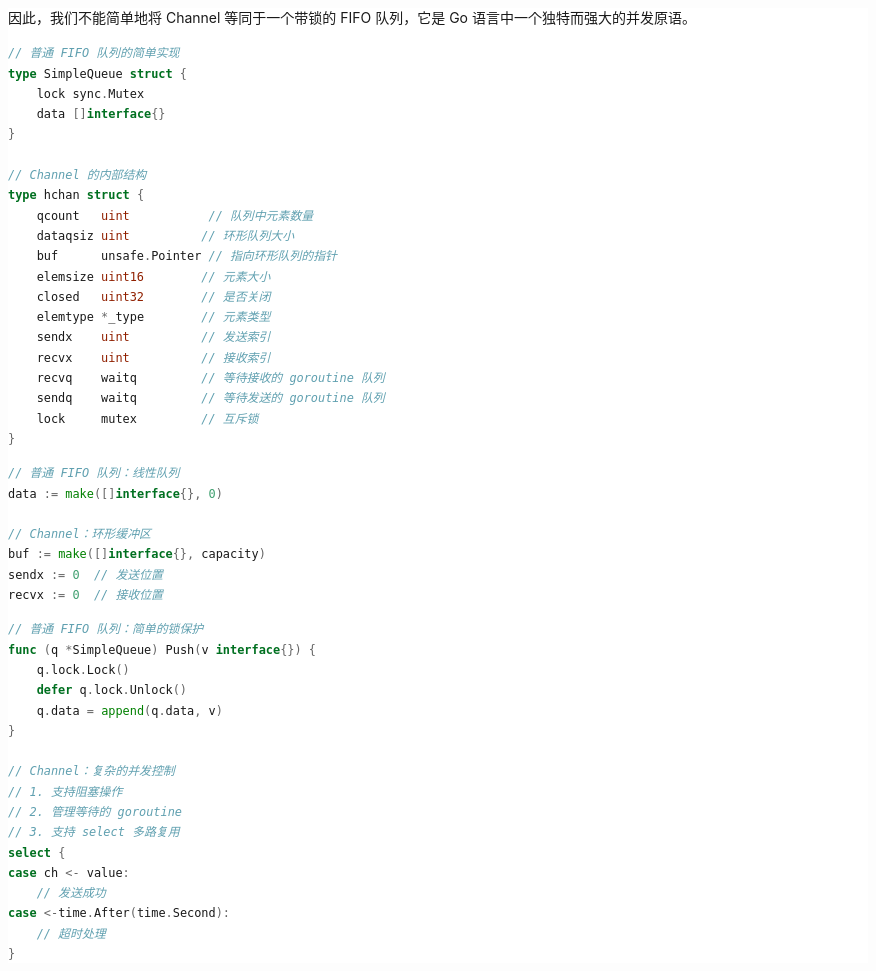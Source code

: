 因此，我们不能简单地将 Channel 等同于一个带锁的 FIFO 队列，它是 Go 语言中一个独特而强大的并发原语。

```go
// 普通 FIFO 队列的简单实现
type SimpleQueue struct {
    lock sync.Mutex
    data []interface{}
}

// Channel 的内部结构
type hchan struct {
    qcount   uint           // 队列中元素数量
    dataqsiz uint          // 环形队列大小
    buf      unsafe.Pointer // 指向环形队列的指针
    elemsize uint16        // 元素大小
    closed   uint32        // 是否关闭
    elemtype *_type        // 元素类型
    sendx    uint          // 发送索引
    recvx    uint          // 接收索引
    recvq    waitq         // 等待接收的 goroutine 队列
    sendq    waitq         // 等待发送的 goroutine 队列
    lock     mutex         // 互斥锁
}
```

```go
// 普通 FIFO 队列：线性队列
data := make([]interface{}, 0)

// Channel：环形缓冲区
buf := make([]interface{}, capacity)
sendx := 0  // 发送位置
recvx := 0  // 接收位置
```

```go
// 普通 FIFO 队列：简单的锁保护
func (q *SimpleQueue) Push(v interface{}) {
    q.lock.Lock()
    defer q.lock.Unlock()
    q.data = append(q.data, v)
}

// Channel：复杂的并发控制
// 1. 支持阻塞操作
// 2. 管理等待的 goroutine
// 3. 支持 select 多路复用
select {
case ch <- value:
    // 发送成功
case <-time.After(time.Second):
    // 超时处理
}
```
